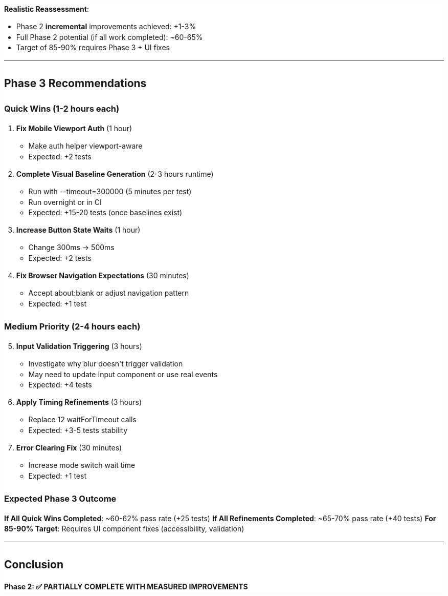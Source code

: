 **Realistic Reassessment**:
- Phase 2 **incremental** improvements achieved: +1-3%
- Full Phase 2 potential (if all work completed): ~60-65%
- Target of 85-90% requires Phase 3 + UI fixes

---

## Phase 3 Recommendations

### Quick Wins (1-2 hours each)

1. **Fix Mobile Viewport Auth** (1 hour)
   - Make auth helper viewport-aware
   - Expected: +2 tests

2. **Complete Visual Baseline Generation** (2-3 hours runtime)
   - Run with --timeout=300000 (5 minutes per test)
   - Run overnight or in CI
   - Expected: +15-20 tests (once baselines exist)

3. **Increase Button State Waits** (1 hour)
   - Change 300ms → 500ms
   - Expected: +2 tests

4. **Fix Browser Navigation Expectations** (30 minutes)
   - Accept about:blank or adjust navigation pattern
   - Expected: +1 test

### Medium Priority (2-4 hours each)

5. **Input Validation Triggering** (3 hours)
   - Investigate why blur doesn't trigger validation
   - May need to update Input component or use real events
   - Expected: +4 tests

6. **Apply Timing Refinements** (3 hours)
   - Replace 12 waitForTimeout calls
   - Expected: +3-5 tests stability

7. **Error Clearing Fix** (30 minutes)
   - Increase mode switch wait time
   - Expected: +1 test

### Expected Phase 3 Outcome

**If All Quick Wins Completed**: ~60-62% pass rate (+25 tests)
**If All Refinements Completed**: ~65-70% pass rate (+40 tests)
**For 85-90% Target**: Requires UI component fixes (accessibility, validation)

---

## Conclusion

**Phase 2: ✅ PARTIALLY COMPLETE WITH MEASURED IMPROVEMENTS**
